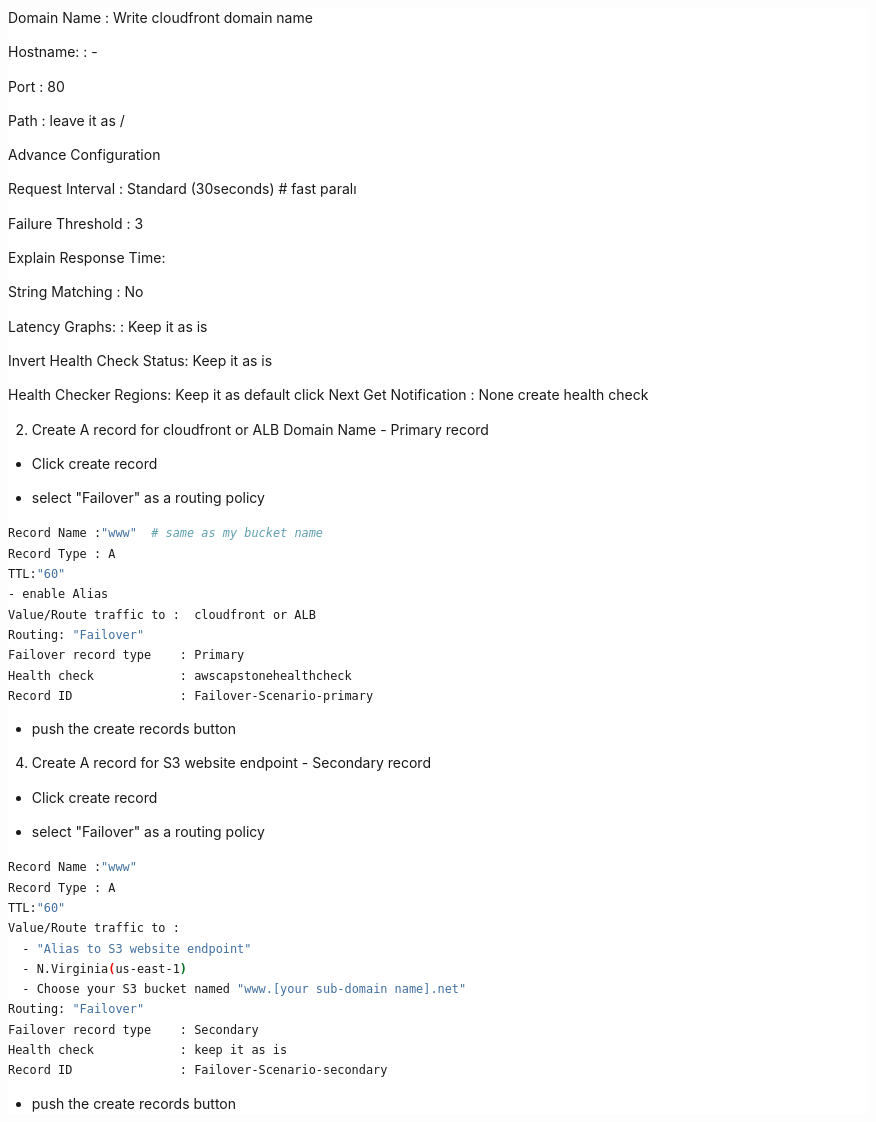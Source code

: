 Domain Name         : Write cloudfront domain name

Hostname:           : -

Port                : 80

Path                : leave it as /

Advance Configuration 

Request Interval    :  Standard (30seconds)  # fast paralı

Failure Threshold   : 3

Explain Response Time:

String Matching     : No 

Latency Graphs:     : Keep it as is

Invert Health Check Status: Keep it as is

Health Checker Regions: Keep it as default
click Next
Get Notification   : None
create health check


2. Create A record for  cloudfront or ALB Domain Name - Primary record

- Click create record

- select "Failover" as a routing policy

```bash
Record Name :"www"  # same as my bucket name
Record Type : A
TTL:"60"
- enable Alias
Value/Route traffic to :  cloudfront or ALB
Routing: "Failover"
Failover record type    : Primary
Health check            : awscapstonehealthcheck
Record ID               : Failover-Scenario-primary
```
- push the create records button

4. Create A record for S3 website endpoint - Secondary record

- Click create record

- select "Failover" as a routing policy

```bash
Record Name :"www"
Record Type : A
TTL:"60"
Value/Route traffic to : 
  - "Alias to S3 website endpoint"
  - N.Virginia(us-east-1)
  - Choose your S3 bucket named "www.[your sub-domain name].net"
Routing: "Failover" 
Failover record type    : Secondary
Health check            : keep it as is
Record ID               : Failover-Scenario-secondary
```
- push the create records button
